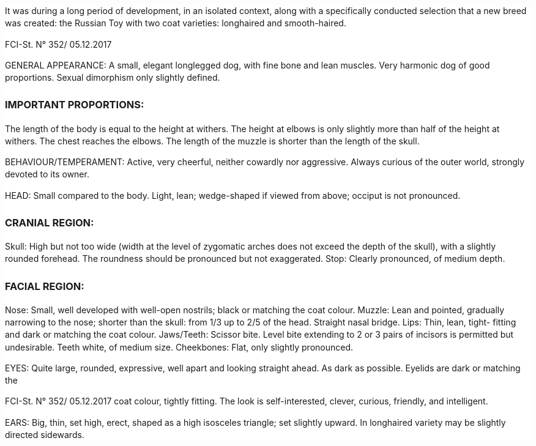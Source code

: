 It was during a long period of development, in an isolated context,
along with a specifically conducted selection that a new breed was
created: the Russian Toy with two coat varieties: longhaired and
smooth-haired.


FCI-St. N° 352/ 05.12.2017

GENERAL APPEARANCE: A small, elegant longlegged dog,
with fine bone and lean muscles. Very harmonic dog of good
proportions. Sexual dimorphism only slightly defined.

### IMPORTANT PROPORTIONS:


The length of the body is equal to the height at withers.
The height at elbows is only slightly more than half of the height at
withers.
The chest reaches the elbows.
The length of the muzzle is shorter than the length of the skull.

BEHAVIOUR/TEMPERAMENT: Active, very cheerful, neither
cowardly nor aggressive. Always curious of the outer world, strongly
devoted to its owner.

HEAD: Small compared to the body. Light, lean; wedge-shaped if
viewed from above; occiput is not pronounced.

### CRANIAL REGION:


Skull: High but not too wide (width at the level of zygomatic arches
does not exceed the depth of the skull), with a slightly rounded
forehead. The roundness should be pronounced but not exaggerated.
Stop: Clearly pronounced, of medium depth.

### FACIAL REGION:


Nose: Small, well developed with well-open nostrils; black or
matching the coat colour.
Muzzle: Lean and pointed, gradually narrowing to the nose; shorter
than the skull: from 1/3 up to 2/5 of the head. Straight nasal bridge.
Lips: Thin, lean, tight- fitting and dark or matching the coat colour.
Jaws/Teeth: Scissor bite. Level bite extending to 2 or 3 pairs of
incisors is permitted but undesirable.  Teeth white, of medium size.
Cheekbones: Flat, only slightly pronounced.

EYES: Quite large, rounded, expressive, well apart and looking
straight ahead. As dark as possible. Eyelids are dark or matching the


FCI-St. N° 352/ 05.12.2017
coat colour, tightly fitting. The look is self-interested, clever, curious,
friendly, and intelligent.

EARS: Big, thin, set high, erect, shaped as a high isosceles triangle;
set slightly upward. In longhaired variety may be slightly directed
sidewards.
